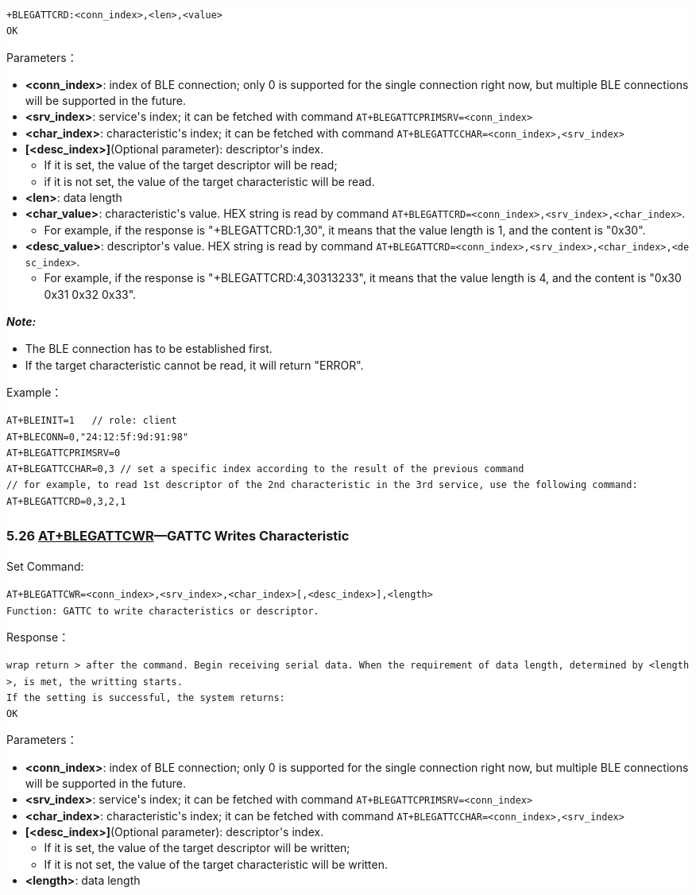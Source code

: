 	+BLEGATTCRD:<conn_index>,<len>,<value>
	OK
Parameters：

- **\<conn_index>**: index of BLE connection; only 0 is supported for the single connection right now, but multiple BLE connections will be supported in the future.
- **\<srv_index>**: service's index; it can be fetched with command `AT+BLEGATTCPRIMSRV=<conn_index>`
- **\<char_index>**: characteristic's index; it can be fetched with command `AT+BLEGATTCCHAR=<conn_index>,<srv_index>`
- **\[\<desc_index>]**(Optional parameter): descriptor's index. 
    - If it is set, the value of the target descriptor will be read; 
    - if it is not set, the value of the target characteristic will be read.
- **\<len>**: data length
- **\<char_value>**: characteristic's value. HEX string is read by command `AT+BLEGATTCRD=<conn_index>,<srv_index>,<char_index>`. 
    - For example, if the response is "+BLEGATTCRD:1,30", it means that the value length is 1, and the content is "0x30".
- **\<desc_value>**: descriptor's value. HEX string is read by command `AT+BLEGATTCRD=<conn_index>,<srv_index>,<char_index>,<desc_index>`. 
    - For example, if the response is "+BLEGATTCRD:4,30313233", it means that the value length is 4, and the content is "0x30 0x31 0x32 0x33".

***Note:***

* The BLE connection has to be established first.
* If the target characteristic cannot be read, it will return "ERROR".

Example：

	AT+BLEINIT=1   // role: client
	AT+BLECONN=0,"24:12:5f:9d:91:98"
	AT+BLEGATTCPRIMSRV=0
	AT+BLEGATTCCHAR=0,3 // set a specific index according to the result of the previous command
	// for example, to read 1st descriptor of the 2nd characteristic in the 3rd service, use the following command:
	AT+BLEGATTCRD=0,3,2,1

<a name="cmd-GCWR"></a>
### 5.26 [AT+BLEGATTCWR](#BLE-AT)—GATTC Writes Characteristic
Set Command: 

	AT+BLEGATTCWR=<conn_index>,<srv_index>,<char_index>[,<desc_index>],<length>
	Function: GATTC to write characteristics or descriptor.
Response：

	wrap return > after the command. Begin receiving serial data. When the requirement of data length, determined by <length>, is met, the writting starts.
	If the setting is successful, the system returns:
	OK  
Parameters：

- **\<conn_index>**: index of BLE connection; only 0 is supported for the single connection right now, but multiple BLE connections will be supported in the future.
- **\<srv_index>**: service's index; it can be fetched with command `AT+BLEGATTCPRIMSRV=<conn_index>`
- **\<char_index>**: characteristic's index; it can be fetched with command `AT+BLEGATTCCHAR=<conn_index>,<srv_index>`
- **\[\<desc_index>]**(Optional parameter): descriptor's index. 
    - If it is set, the value of the target descriptor will be written; 
    - If it is not set, the value of the target characteristic will be written.
- **\<length>**: data length
